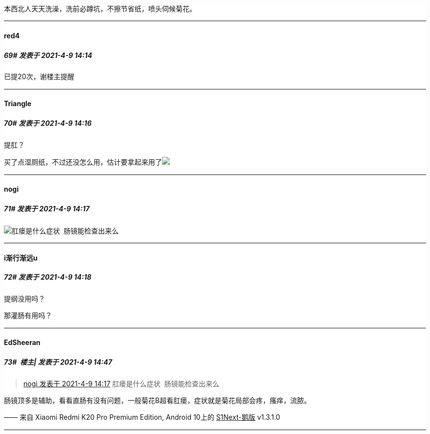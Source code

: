 本西北人天天洗澡，洗前必蹲坑，不擦节省纸，喷头伺候菊花。


-----

####  red4  
##### 69#       发表于 2021-4-9 14:14


已提20次，谢楼主提醒


-----

####  Triangle  
##### 70#       发表于 2021-4-9 14:16


提肛？

买了点湿厕纸，不过还没怎么用，估计要拿起来用了<img src="https://static.saraba1st.com/image/smiley/face2017/001.png" referrerpolicy="no-referrer">


-----

####  nogi  
##### 71#       发表于 2021-4-9 14:17


<img src="https://static.saraba1st.com/image/smiley/face2017/105.png" referrerpolicy="no-referrer">肛瘘是什么症状  肠镜能检查出来么


-----

####  i渐行渐远u  
##### 72#       发表于 2021-4-9 14:18


提纲没用吗？

那灌肠有用吗？


-----

####  EdSheeran  
##### 73#         楼主| 发表于 2021-4-9 14:47


<blockquote><a href="httphttps://bbs.saraba1st.com/2b/forum.php?mod=redirect&amp;goto=findpost&amp;pid=50883686&amp;ptid=1998050" target="_blank">nogi 发表于 2021-4-9 14:17</a>
肛瘘是什么症状  肠镜能检查出来么</blockquote>
肠镜顶多是辅助，看看直肠有没有问题，一般菊花B超看肛瘘，症状就是菊花局部会疼，瘙痒，流脓。

—— 来自 Xiaomi Redmi K20 Pro Premium Edition, Android 10上的 [S1Next-鹅版](https://github.com/ykrank/S1-Next/releases) v1.3.1.0


-----
